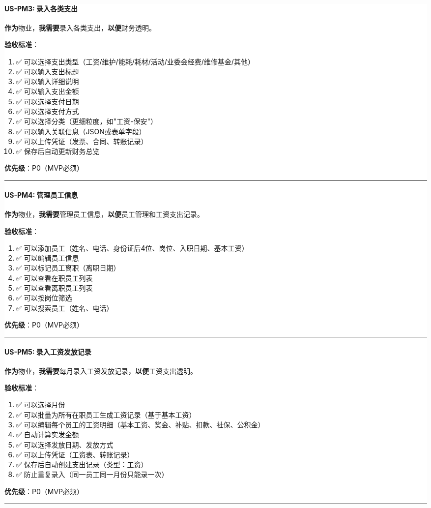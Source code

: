 
#### US-PM3: 录入各类支出

**作为**物业，**我需要**录入各类支出，**以便**财务透明。

**验收标准**：
1. ✅ 可以选择支出类型（工资/维护/能耗/耗材/活动/业委会经费/维修基金/其他）
2. ✅ 可以输入支出标题
3. ✅ 可以输入详细说明
4. ✅ 可以输入支出金额
5. ✅ 可以选择支付日期
6. ✅ 可以选择支付方式
7. ✅ 可以选择分类（更细粒度，如"工资-保安"）
8. ✅ 可以输入关联信息（JSON或表单字段）
9. ✅ 可以上传凭证（发票、合同、转账记录）
10. ✅ 保存后自动更新财务总览

**优先级**：P0（MVP必须）

---

#### US-PM4: 管理员工信息

**作为**物业，**我需要**管理员工信息，**以便**员工管理和工资支出记录。

**验收标准**：
1. ✅ 可以添加员工（姓名、电话、身份证后4位、岗位、入职日期、基本工资）
2. ✅ 可以编辑员工信息
3. ✅ 可以标记员工离职（离职日期）
4. ✅ 可以查看在职员工列表
5. ✅ 可以查看离职员工列表
6. ✅ 可以按岗位筛选
7. ✅ 可以搜索员工（姓名、电话）

**优先级**：P0（MVP必须）

---

#### US-PM5: 录入工资发放记录

**作为**物业，**我需要**每月录入工资发放记录，**以便**工资支出透明。

**验收标准**：
1. ✅ 可以选择月份
2. ✅ 可以批量为所有在职员工生成工资记录（基于基本工资）
3. ✅ 可以编辑每个员工的工资明细（基本工资、奖金、补贴、扣款、社保、公积金）
4. ✅ 自动计算实发金额
5. ✅ 可以选择发放日期、发放方式
6. ✅ 可以上传凭证（工资表、转账记录）
7. ✅ 保存后自动创建支出记录（类型：工资）
8. ✅ 防止重复录入（同一员工同一月份只能录一次）

**优先级**：P0（MVP必须）

---
